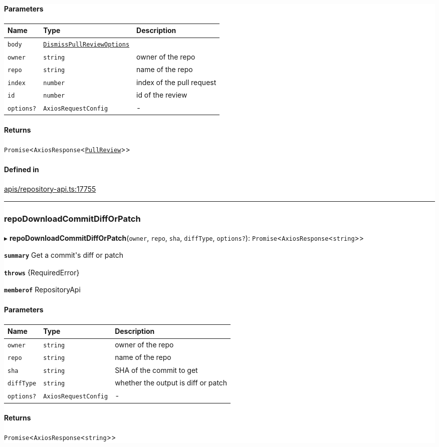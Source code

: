 #### Parameters

| Name | Type | Description |
| :------ | :------ | :------ |
| `body` | [`DismissPullReviewOptions`](../interfaces/DismissPullReviewOptions.md) |  |
| `owner` | `string` | owner of the repo |
| `repo` | `string` | name of the repo |
| `index` | `number` | index of the pull request |
| `id` | `number` | id of the review |
| `options?` | `AxiosRequestConfig` | - |

#### Returns

`Promise`<`AxiosResponse`<[`PullReview`](../interfaces/PullReview.md)\>\>

#### Defined in

[apis/repository-api.ts:17755](https://github.com/unfoldingWord/dcs-js/blob/c677a54/apis/repository-api.ts#L17755)

___

### <a id="repodownloadcommitdifforpatch" name="repodownloadcommitdifforpatch"></a> repoDownloadCommitDiffOrPatch

▸ **repoDownloadCommitDiffOrPatch**(`owner`, `repo`, `sha`, `diffType`, `options?`): `Promise`<`AxiosResponse`<`string`\>\>

**`summary`** Get a commit's diff or patch

**`throws`** {RequiredError}

**`memberof`** RepositoryApi

#### Parameters

| Name | Type | Description |
| :------ | :------ | :------ |
| `owner` | `string` | owner of the repo |
| `repo` | `string` | name of the repo |
| `sha` | `string` | SHA of the commit to get |
| `diffType` | `string` | whether the output is diff or patch |
| `options?` | `AxiosRequestConfig` | - |

#### Returns

`Promise`<`AxiosResponse`<`string`\>\>
